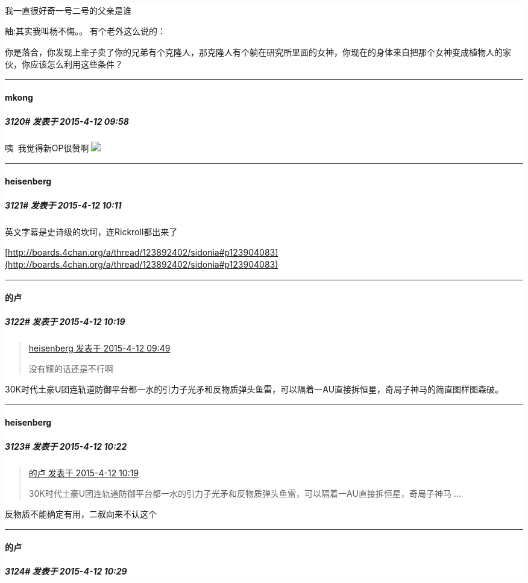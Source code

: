 我一直很好奇一号二号的父亲是谁


紬:其实我叫杨不悔。。</blockquote>
有个老外这么说的：

你是落合，你发现上辈子卖了你的兄弟有个克隆人，那克隆人有个躺在研究所里面的女神，你现在的身体来自把那个女神变成植物人的家伙，你应该怎么利用这些条件？


-----

####  mkong  
##### 3120#       发表于 2015-4-12 09:58


咦  我觉得新OP很赞啊 <img src="https://static.saraba1st.com/image/smiley/face/151.gif" referrerpolicy="no-referrer">


-----

####  heisenberg  
##### 3121#       发表于 2015-4-12 10:11


英文字幕是史诗级的坎坷，连Rickroll都出来了

[http://boards.4chan.org/a/thread/123892402/sidonia#p123904083](http://boards.4chan.org/a/thread/123892402/sidonia#p123904083)


-----

####  的卢  
##### 3122#       发表于 2015-4-12 10:19


<blockquote><a href="httphttps://bbs.saraba1st.com/2b/forum.php?mod=redirect&amp;goto=findpost&amp;pid=28642016&amp;ptid=1014335" target="_blank">heisenberg 发表于 2015-4-12 09:49</a>

没有颖的话还是不行啊</blockquote>
30K时代土豪U团连轨道防御平台都一水的引力子光矛和反物质弹头鱼雷，可以隔着一AU直接拆恒星，奇局子神马的简直图样图森破。


-----

####  heisenberg  
##### 3123#       发表于 2015-4-12 10:22


<blockquote><a href="httphttps://bbs.saraba1st.com/2b/forum.php?mod=redirect&amp;goto=findpost&amp;pid=28642201&amp;ptid=1014335" target="_blank">的卢 发表于 2015-4-12 10:19</a>

30K时代土豪U团连轨道防御平台都一水的引力子光矛和反物质弹头鱼雷，可以隔着一AU直接拆恒星，奇局子神马 ...</blockquote>
反物质不能确定有用，二叔向来不认这个


-----

####  的卢  
##### 3124#       发表于 2015-4-12 10:29
